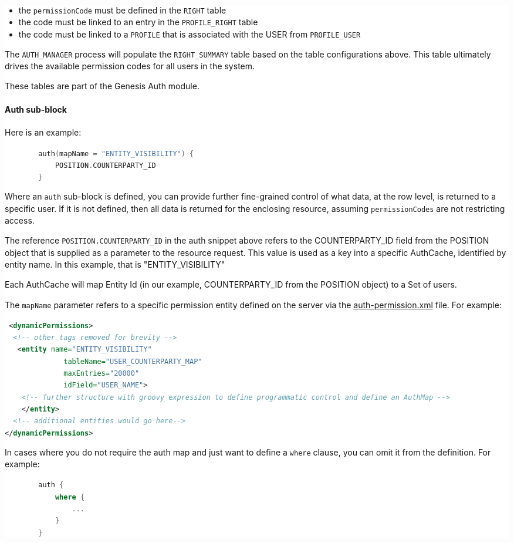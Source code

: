 - the `permissionCode` must be defined in the `RIGHT` table
- the code must be linked to an entry in the `PROFILE_RIGHT` table
- the code must be linked to a `PROFILE` that is associated with the USER from `PROFILE_USER`

The `AUTH_MANAGER` process will populate the `RIGHT_SUMMARY` table based on the table configurations above. This table ultimately drives the available permission codes for all users in the system.

These tables are part of the Genesis Auth module.

#### Auth sub-block
Here is an example:


```kotlin
        auth(mapName = "ENTITY_VISIBILITY") {
            POSITION.COUNTERPARTY_ID
        }
```

Where an `auth` sub-block is defined, you can provide further fine-grained control of what data, at the row level, is returned to a specific user. If it is not defined, then all data is returned for the enclosing resource, assuming `permissionCodes` are not restricting access.

The reference `POSITION.COUNTERPARTY_ID` in the auth snippet above refers to the COUNTERPARTY_ID field from the POSITION object that is supplied as a parameter to the resource request. This value is used as a key into a specific AuthCache, identified by entity name. In this example, that is "ENTITY_VISIBILITY"

Each AuthCache will map Entity Id (in our example, COUNTERPARTY_ID from the POSITION object) to a Set of users.

The `mapName` parameter refers to a specific permission entity defined on the server via the [auth-permission.xml](../../../server/access-control/authorisation/#defining-a-permission-rule) file. For example:

```xml
 <dynamicPermissions>
  <!-- other tags removed for brevity -->
   <entity name="ENTITY_VISIBILITY"
              tableName="USER_COUNTERPARTY_MAP"
              maxEntries="20000"
              idField="USER_NAME">
    <!-- further structure with groovy expression to define programmatic control and define an AuthMap -->
    </entity>
  <!-- additional entities would go here-->
</dynamicPermissions>
```

In cases where you do not require the auth map and just want to define a `where` clause, you can omit it from the definition. For example:

```kotlin
        auth {
            where { 
                ...
            }
        }
```
